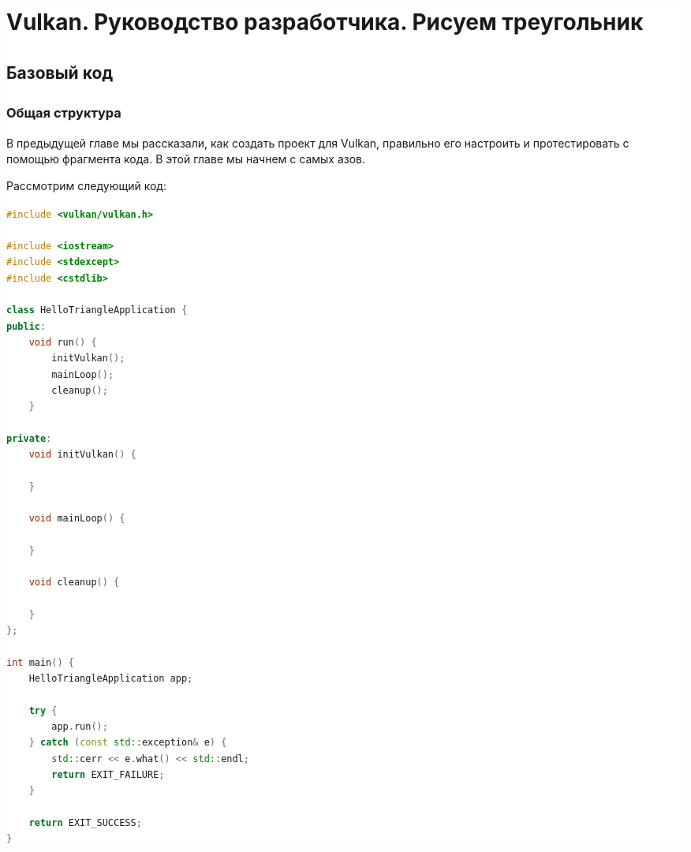 # Vulkan. Руководство разработчика. Рисуем треугольник

## Базовый код

### Общая структура

В предыдущей главе мы рассказали, как создать проект для Vulkan, правильно его настроить и протестировать с помощью фрагмента кода. В этой главе мы начнем с самых азов.

Рассмотрим следующий код:

```cpp
#include <vulkan/vulkan.h>

#include <iostream>
#include <stdexcept>
#include <cstdlib>

class HelloTriangleApplication {
public:
    void run() {
        initVulkan();
        mainLoop();
        cleanup();
    }

private:
    void initVulkan() {

    }

    void mainLoop() {

    }

    void cleanup() {

    }
};

int main() {
    HelloTriangleApplication app;

    try {
        app.run();
    } catch (const std::exception& e) {
        std::cerr << e.what() << std::endl;
        return EXIT_FAILURE;
    }

    return EXIT_SUCCESS;
}
```

